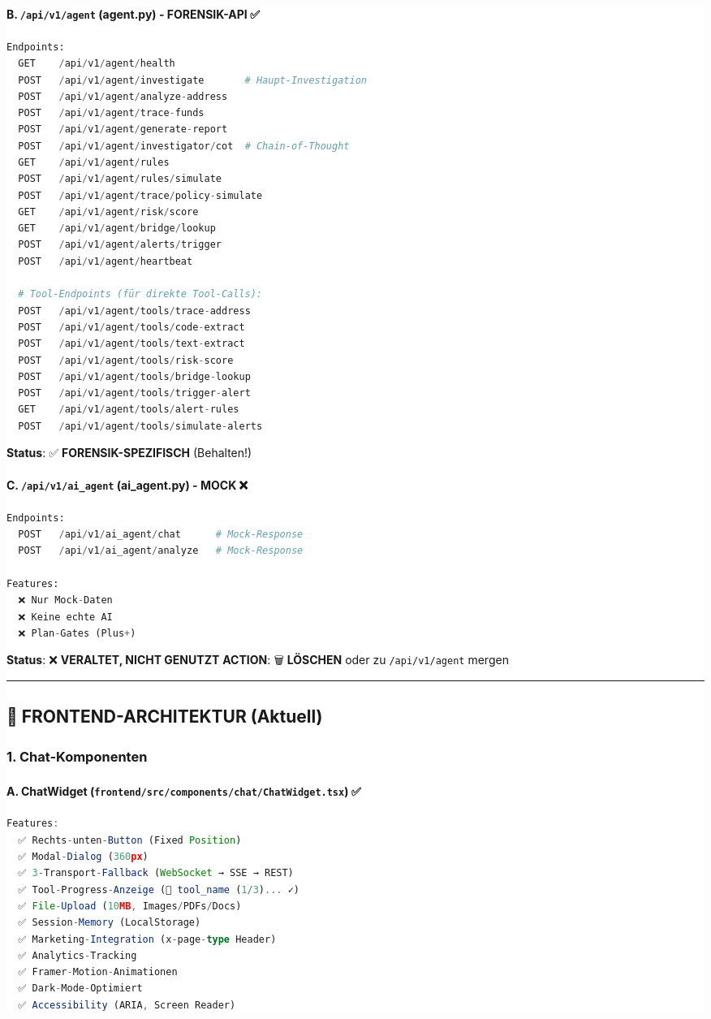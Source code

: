 #### **B. `/api/v1/agent` (agent.py) - FORENSIK-API** ✅
```python
Endpoints:
  GET    /api/v1/agent/health
  POST   /api/v1/agent/investigate       # Haupt-Investigation
  POST   /api/v1/agent/analyze-address
  POST   /api/v1/agent/trace-funds
  POST   /api/v1/agent/generate-report
  POST   /api/v1/agent/investigator/cot  # Chain-of-Thought
  GET    /api/v1/agent/rules
  POST   /api/v1/agent/rules/simulate
  POST   /api/v1/agent/trace/policy-simulate
  GET    /api/v1/agent/risk/score
  GET    /api/v1/agent/bridge/lookup
  POST   /api/v1/agent/alerts/trigger
  POST   /api/v1/agent/heartbeat
  
  # Tool-Endpoints (für direkte Tool-Calls):
  POST   /api/v1/agent/tools/trace-address
  POST   /api/v1/agent/tools/code-extract
  POST   /api/v1/agent/tools/text-extract
  POST   /api/v1/agent/tools/risk-score
  POST   /api/v1/agent/tools/bridge-lookup
  POST   /api/v1/agent/tools/trigger-alert
  GET    /api/v1/agent/tools/alert-rules
  POST   /api/v1/agent/tools/simulate-alerts
```
**Status**: ✅ **FORENSIK-SPEZIFISCH** (Behalten!)

#### **C. `/api/v1/ai_agent` (ai_agent.py) - MOCK** ❌
```python
Endpoints:
  POST   /api/v1/ai_agent/chat      # Mock-Response
  POST   /api/v1/ai_agent/analyze   # Mock-Response
  
Features:
  ❌ Nur Mock-Daten
  ❌ Keine echte AI
  ❌ Plan-Gates (Plus+)
```
**Status**: ❌ **VERALTET, NICHT GENUTZT** 
**ACTION**: 🗑️ **LÖSCHEN** oder zu `/api/v1/agent` mergen

---

## 🎨 FRONTEND-ARCHITEKTUR (Aktuell)

### **1. Chat-Komponenten**

#### **A. ChatWidget** (`frontend/src/components/chat/ChatWidget.tsx`) ✅
```typescript
Features:
  ✅ Rechts-unten-Button (Fixed Position)
  ✅ Modal-Dialog (360px)
  ✅ 3-Transport-Fallback (WebSocket → SSE → REST)
  ✅ Tool-Progress-Anzeige (🔧 tool_name (1/3)... ✓)
  ✅ File-Upload (10MB, Images/PDFs/Docs)
  ✅ Session-Memory (LocalStorage)
  ✅ Marketing-Integration (x-page-type Header)
  ✅ Analytics-Tracking
  ✅ Framer-Motion-Animationen
  ✅ Dark-Mode-Optimiert
  ✅ Accessibility (ARIA, Screen Reader)
```